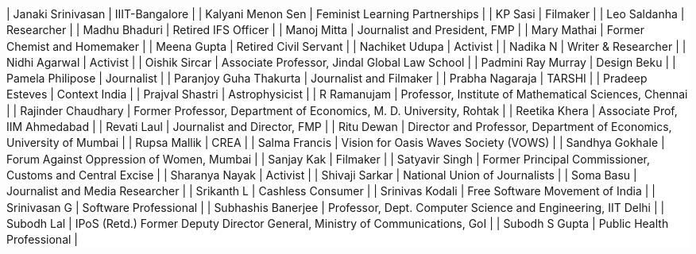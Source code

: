 | Janaki Srinivasan      | IIIT-Bangalore                                                                     |
| Kalyani Menon Sen      | Feminist Learning Partnerships                                                     |
| KP Sasi                | Filmaker                                                                           |
| Leo Saldanha           | Researcher                                                                         |
| Madhu Bhaduri          | Retired IFS Officer                                                                |
| Manoj Mitta            | Journalist and President, FMP                                                      |
| Mary Mathai            | Former Chemist and Homemaker                                                       |
| Meena Gupta            | Retired Civil Servant                                                              |
| Nachiket Udupa         | Activist                                                                           |
| Nadika N               | Writer & Researcher                                                                |
| Nidhi Agarwal          | Activist                                                                           |
| Oishik Sircar          | Associate Professor, Jindal Global Law School                                      |
| Padmini Ray Murray     | Design Beku                                                                        |
| Pamela Philipose       | Journalist                                                                         |
| Paranjoy Guha Thakurta | Journalist and Filmaker                                                            |
| Prabha Nagaraja        | TARSHI                                                                             |
| Pradeep Esteves        | Context India                                                                      |
| Prajval Shastri        | Astrophysicist                                                                     |
| R Ramanujam            | Professor, Institute of Mathematical Sciences, Chennai                             |
| Rajinder Chaudhary     | Former Professor, Department of Economics, M. D. University, Rohtak                |
| Reetika Khera          | Associate Prof, IIM Ahmedabad                                                      |
| Revati Laul            | Journalist and Director, FMP                                                       |
| Ritu Dewan             | Director and Professor, Department of Economics, University of Mumbai              |
| Rupsa Mallik           | CREA                                                                               |
| Salma Francis          | Vision for Oasis Waves Society (VOWS)                                              |
| Sandhya Gokhale        | Forum Against Oppression of Women, Mumbai                                          |
| Sanjay Kak             | Filmaker                                                                           |
| Satyavir Singh         | Former Principal Commissioner, Customs and Central Excise                          |
| Sharanya Nayak         | Activist                                                                           |
| Shivaji Sarkar         | National Union of Journalists                                                      |
| Soma Basu              | Journalist and Media Researcher                                                    |
| Srikanth L             | Cashless Consumer                                                                  |
| Srinivas Kodali        | Free Software Movement of India                                                    |
| Srinivasan G           | Software Professional                                                              |
| Subhashis Banerjee     | Professor, Dept. Computer Science and Engineering, IIT Delhi                       |
| Subodh Lal             | IPoS (Retd.) Former Deputy Director General, Ministry of Communications, GoI       |
| Subodh S Gupta         | Public Health Professional                                                         |